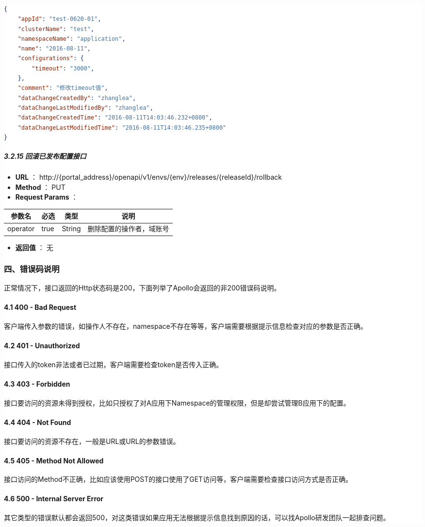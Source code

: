 ``` json
{
    "appId": "test-0620-01",
    "clusterName": "test",
    "namespaceName": "application",
    "name": "2016-08-11",
    "configurations": {
        "timeout": "3000",
    },
    "comment": "修改timeout值",
    "dataChangeCreatedBy": "zhanglea",
    "dataChangeLastModifiedBy": "zhanglea",
    "dataChangeCreatedTime": "2016-08-11T14:03:46.232+0800",
    "dataChangeLastModifiedTime": "2016-08-11T14:03:46.235+0800"
}
```

##### 3.2.15 回滚已发布配置接口

* **URL** ： http://{portal_address}/openapi/v1/envs/{env}/releases/{releaseId}/rollback
* **Method** ： PUT
* **Request Params** ：

参数名 | 必选 | 类型 | 说明
--- | --- | --- | ---
operator | true | String | 删除配置的操作者，域账号

* **返回值** ： 无

### 四、错误码说明

正常情况下，接口返回的Http状态码是200，下面列举了Apollo会返回的非200错误码说明。

#### 4.1 400 - Bad Request

客户端传入参数的错误，如操作人不存在，namespace不存在等等，客户端需要根据提示信息检查对应的参数是否正确。

#### 4.2 401 - Unauthorized

接口传入的token非法或者已过期，客户端需要检查token是否传入正确。

#### 4.3 403 - Forbidden

接口要访问的资源未得到授权，比如只授权了对A应用下Namespace的管理权限，但是却尝试管理B应用下的配置。

#### 4.4 404 - Not Found

接口要访问的资源不存在，一般是URL或URL的参数错误。

#### 4.5 405 - Method Not Allowed

接口访问的Method不正确，比如应该使用POST的接口使用了GET访问等，客户端需要检查接口访问方式是否正确。

#### 4.6 500 - Internal Server Error

其它类型的错误默认都会返回500，对这类错误如果应用无法根据提示信息找到原因的话，可以找Apollo研发团队一起排查问题。


